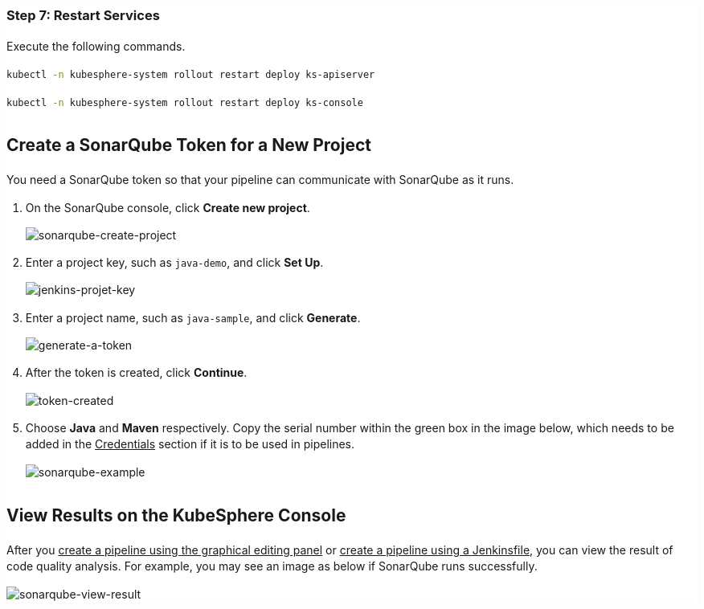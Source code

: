 ### Step 7: Restart Services

Execute the following commands.

```bash
kubectl -n kubesphere-system rollout restart deploy ks-apiserver
```

```bash
kubectl -n kubesphere-system rollout restart deploy ks-console
```

## Create a SonarQube Token for a New Project

You need a SonarQube token so that your pipeline can communicate with SonarQube as it runs.

1. On the SonarQube console, click **Create new project**.

   ![sonarqube-create-project](/images/docs/devops-user-guide/tool-integration/integrate-sonarqube-into-pipeline/sonarqube-create-project.jpg)

2. Enter a project key, such as `java-demo`, and click **Set Up**.

   ![jenkins-projet-key](/images/docs/devops-user-guide/tool-integration/integrate-sonarqube-into-pipeline/jenkins-projet-key.jpg)

3. Enter a project name, such as `java-sample`, and click **Generate**.

   ![generate-a-token](/images/docs/devops-user-guide/tool-integration/integrate-sonarqube-into-pipeline/generate-a-token.jpg)

4. After the token is created, click **Continue**.

   ![token-created](/images/docs/devops-user-guide/tool-integration/integrate-sonarqube-into-pipeline/token-created.jpg)

5. Choose **Java** and **Maven** respectively. Copy the serial number within the green box in the image below, which needs to be added in the [Credentials](../../../devops-user-guide/how-to-use/credential-management/#create-credentials) section if it is to be used in pipelines.

   ![sonarqube-example](/images/docs/devops-user-guide/tool-integration/integrate-sonarqube-into-pipeline/sonarqube-example.jpg)

## View Results on the KubeSphere Console

After you [create a pipeline using the graphical editing panel](../../how-to-use/create-a-pipeline-using-graphical-editing-panel/) or [create a pipeline using a Jenkinsfile](../../how-to-use/create-a-pipeline-using-jenkinsfile/), you can view the result of code quality analysis. For example, you may see an image as below if SonarQube runs successfully.

![sonarqube-view-result](/images/docs/devops-user-guide/tool-integration/integrate-sonarqube-into-pipeline/sonarqube-view-result.jpg)